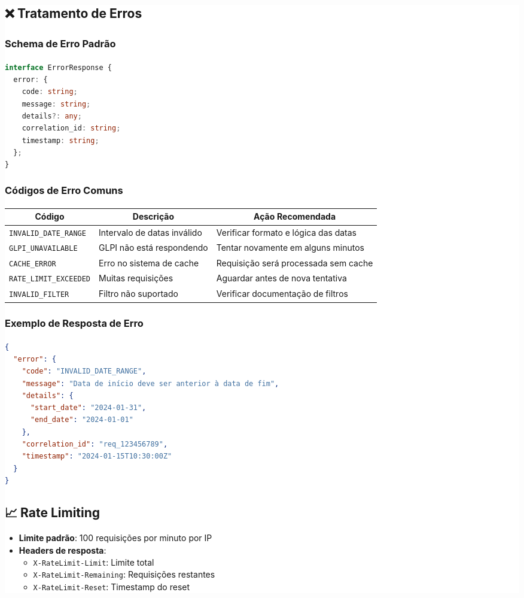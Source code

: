 ## ❌ Tratamento de Erros

### Schema de Erro Padrão

```typescript
interface ErrorResponse {
  error: {
    code: string;
    message: string;
    details?: any;
    correlation_id: string;
    timestamp: string;
  };
}
```

### Códigos de Erro Comuns

| Código | Descrição | Ação Recomendada |
|--------|-----------|-------------------|
| `INVALID_DATE_RANGE` | Intervalo de datas inválido | Verificar formato e lógica das datas |
| `GLPI_UNAVAILABLE` | GLPI não está respondendo | Tentar novamente em alguns minutos |
| `CACHE_ERROR` | Erro no sistema de cache | Requisição será processada sem cache |
| `RATE_LIMIT_EXCEEDED` | Muitas requisições | Aguardar antes de nova tentativa |
| `INVALID_FILTER` | Filtro não suportado | Verificar documentação de filtros |

### Exemplo de Resposta de Erro

```json
{
  "error": {
    "code": "INVALID_DATE_RANGE",
    "message": "Data de início deve ser anterior à data de fim",
    "details": {
      "start_date": "2024-01-31",
      "end_date": "2024-01-01"
    },
    "correlation_id": "req_123456789",
    "timestamp": "2024-01-15T10:30:00Z"
  }
}
```

## 📈 Rate Limiting

- **Limite padrão**: 100 requisições por minuto por IP
- **Headers de resposta**:
  - `X-RateLimit-Limit`: Limite total
  - `X-RateLimit-Remaining`: Requisições restantes
  - `X-RateLimit-Reset`: Timestamp do reset
